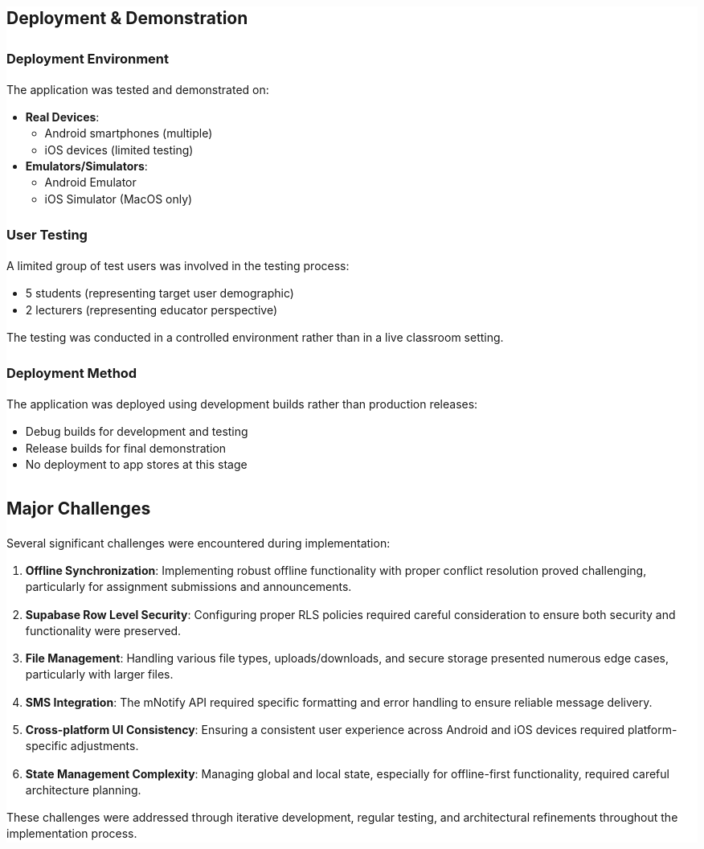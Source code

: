 ## Deployment & Demonstration

### Deployment Environment

The application was tested and demonstrated on:

- **Real Devices**:
  - Android smartphones (multiple)
  - iOS devices (limited testing)
- **Emulators/Simulators**:
  - Android Emulator
  - iOS Simulator (MacOS only)

### User Testing

A limited group of test users was involved in the testing process:

- 5 students (representing target user demographic)
- 2 lecturers (representing educator perspective)

The testing was conducted in a controlled environment rather than in a live classroom setting.

### Deployment Method

The application was deployed using development builds rather than production releases:

- Debug builds for development and testing
- Release builds for final demonstration
- No deployment to app stores at this stage

## Major Challenges

Several significant challenges were encountered during implementation:

1. **Offline Synchronization**: Implementing robust offline functionality with proper conflict resolution proved challenging, particularly for assignment submissions and announcements.

2. **Supabase Row Level Security**: Configuring proper RLS policies required careful consideration to ensure both security and functionality were preserved.

3. **File Management**: Handling various file types, uploads/downloads, and secure storage presented numerous edge cases, particularly with larger files.

4. **SMS Integration**: The mNotify API required specific formatting and error handling to ensure reliable message delivery.

5. **Cross-platform UI Consistency**: Ensuring a consistent user experience across Android and iOS devices required platform-specific adjustments.

6. **State Management Complexity**: Managing global and local state, especially for offline-first functionality, required careful architecture planning.

These challenges were addressed through iterative development, regular testing, and architectural refinements throughout the implementation process.
